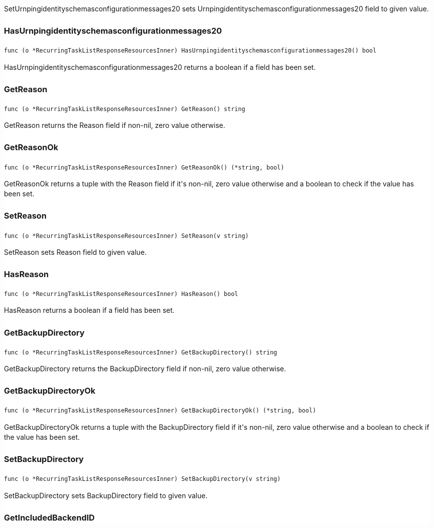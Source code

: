 SetUrnpingidentityschemasconfigurationmessages20 sets Urnpingidentityschemasconfigurationmessages20 field to given value.

### HasUrnpingidentityschemasconfigurationmessages20

`func (o *RecurringTaskListResponseResourcesInner) HasUrnpingidentityschemasconfigurationmessages20() bool`

HasUrnpingidentityschemasconfigurationmessages20 returns a boolean if a field has been set.

### GetReason

`func (o *RecurringTaskListResponseResourcesInner) GetReason() string`

GetReason returns the Reason field if non-nil, zero value otherwise.

### GetReasonOk

`func (o *RecurringTaskListResponseResourcesInner) GetReasonOk() (*string, bool)`

GetReasonOk returns a tuple with the Reason field if it's non-nil, zero value otherwise
and a boolean to check if the value has been set.

### SetReason

`func (o *RecurringTaskListResponseResourcesInner) SetReason(v string)`

SetReason sets Reason field to given value.

### HasReason

`func (o *RecurringTaskListResponseResourcesInner) HasReason() bool`

HasReason returns a boolean if a field has been set.

### GetBackupDirectory

`func (o *RecurringTaskListResponseResourcesInner) GetBackupDirectory() string`

GetBackupDirectory returns the BackupDirectory field if non-nil, zero value otherwise.

### GetBackupDirectoryOk

`func (o *RecurringTaskListResponseResourcesInner) GetBackupDirectoryOk() (*string, bool)`

GetBackupDirectoryOk returns a tuple with the BackupDirectory field if it's non-nil, zero value otherwise
and a boolean to check if the value has been set.

### SetBackupDirectory

`func (o *RecurringTaskListResponseResourcesInner) SetBackupDirectory(v string)`

SetBackupDirectory sets BackupDirectory field to given value.


### GetIncludedBackendID
